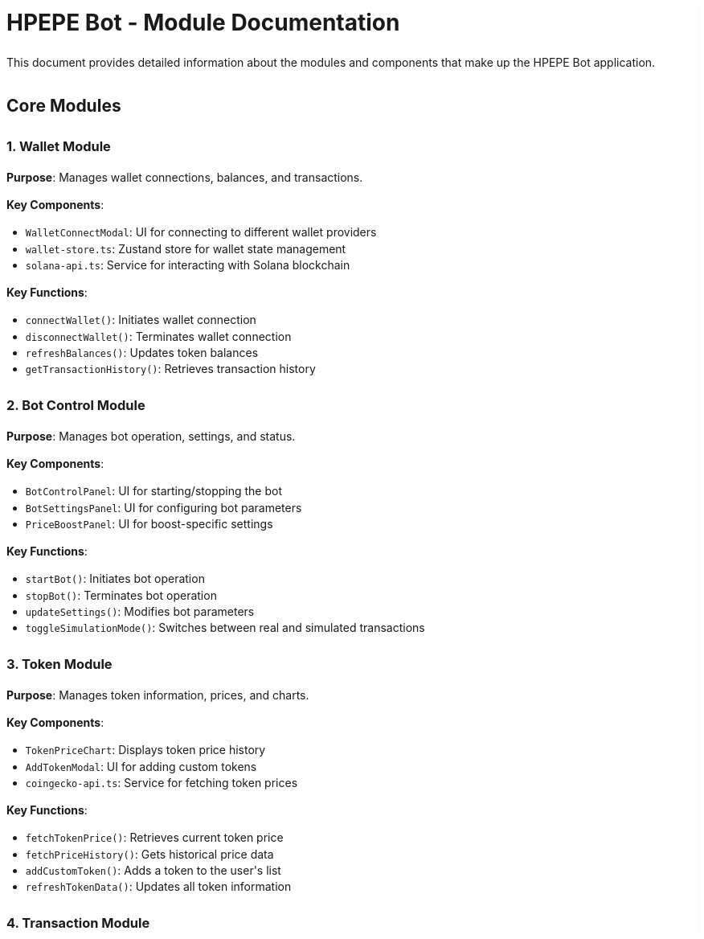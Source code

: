 # HPEPE Bot - Module Documentation

This document provides detailed information about the modules and components that make up the HPEPE Bot application.

## Core Modules

### 1. Wallet Module

**Purpose**: Manages wallet connections, balances, and transactions.

**Key Components**:
- `WalletConnectModal`: UI for connecting to different wallet providers
- `wallet-store.ts`: Zustand store for wallet state management
- `solana-api.ts`: Service for interacting with Solana blockchain

**Key Functions**:
- `connectWallet()`: Initiates wallet connection
- `disconnectWallet()`: Terminates wallet connection
- `refreshBalances()`: Updates token balances
- `getTransactionHistory()`: Retrieves transaction history

### 2. Bot Control Module

**Purpose**: Manages bot operation, settings, and status.

**Key Components**:
- `BotControlPanel`: UI for starting/stopping the bot
- `BotSettingsPanel`: UI for configuring bot parameters
- `PriceBoostPanel`: UI for boost-specific settings

**Key Functions**:
- `startBot()`: Initiates bot operation
- `stopBot()`: Terminates bot operation
- `updateSettings()`: Modifies bot parameters
- `toggleSimulationMode()`: Switches between real and simulated transactions

### 3. Token Module

**Purpose**: Manages token information, prices, and charts.

**Key Components**:
- `TokenPriceChart`: Displays token price history
- `AddTokenModal`: UI for adding custom tokens
- `coingecko-api.ts`: Service for fetching token prices

**Key Functions**:
- `fetchTokenPrice()`: Retrieves current token price
- `fetchPriceHistory()`: Gets historical price data
- `addCustomToken()`: Adds a token to the user's list
- `refreshTokenData()`: Updates all token information

### 4. Transaction Module
